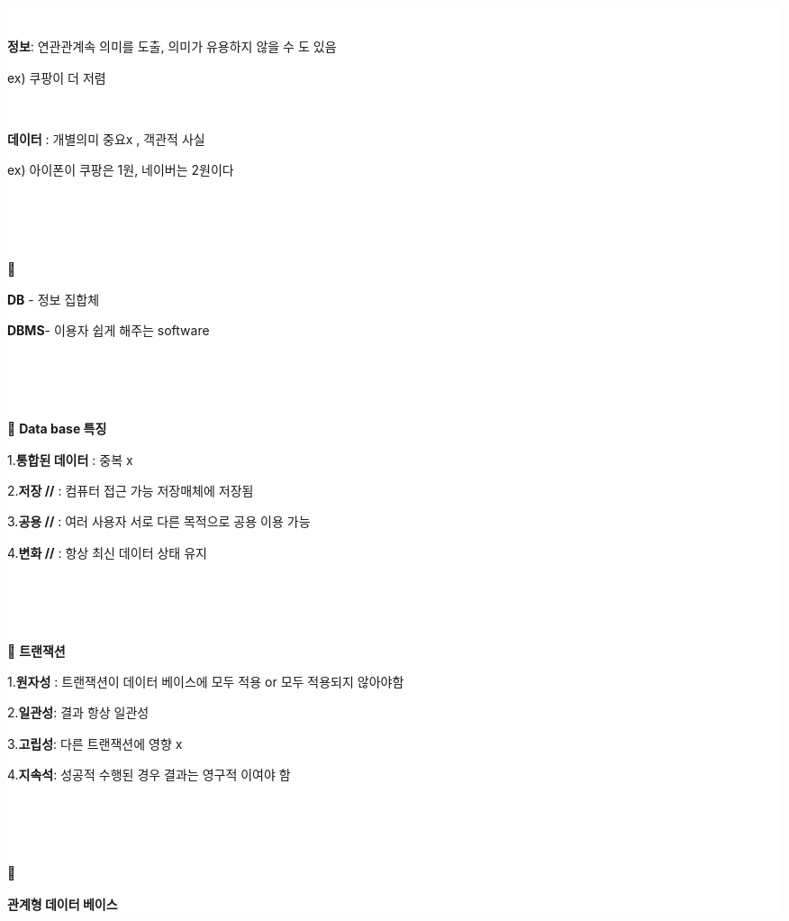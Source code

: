 <br/>

**<u2>정보</u2>**: 연관관계속 의미를 도출, 의미가 유용하지 않을 수 도 있음

ex) 쿠팡이 더 저렴

<br/>

**<u2>데이터</u2>** : 개별의미 중요x , 객관적 사실

ex) 아이폰이 쿠팡은 1원, 네이버는 2원이다

<br/>

<br/>

<br/>

📑

**<u2>DB</u2>** - 정보 집합체

**<u2>DBMS</u2>**- 이용자 쉽게 해주는 software

<br/>

<br/>

<br/>

📑 **<u3>Data base 특징</u3>**

1.**통합된 데이터** : 중복 x

2.**저장  //** : 컴퓨터 접근 가능 저장매체에 저장됨

3.**공용 //** : 여러 사용자 서로 다른 목적으로 공용 이용 가능

4.**변화 //** : 항상 최신 데이터 상태 유지

<br/>

<br/>

<br/>

📑 **<u3>트랜잭션</u3>**

1.**원자성** : 트랜잭션이 데이터 베이스에 모두 적용 or 모두 적용되지 않아야함

2.**일관성**: 결과 항상 일관성

3.**고립성**: 다른 트랜잭션에 영향 x

4.**지속석**: 성공적 수행된 경우 결과는 영구적 이여야 함

<br/>

<br/>

<br/>

📑

**<u3>관계형 데이터 베이스</u3>**
